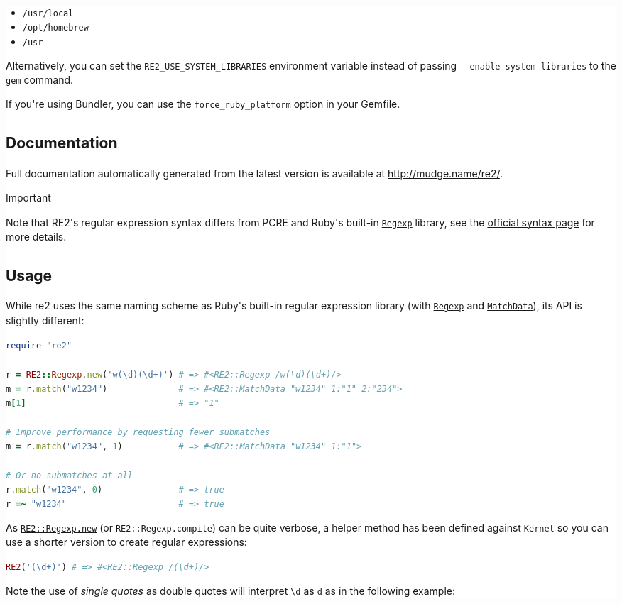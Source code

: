 * `/usr/local`
* `/opt/homebrew`
* `/usr`

Alternatively, you can set the `RE2_USE_SYSTEM_LIBRARIES` environment variable instead of passing `--enable-system-libraries` to the `gem` command.

If you're using Bundler, you can use the
[`force_ruby_platform`](https://bundler.io/v2.3/man/gemfile.5.html#FORCE_RUBY_PLATFORM)
option in your Gemfile.

Documentation
-------------

Full documentation automatically generated from the latest version is
available at <http://mudge.name/re2/>.

> [!IMPORTANT]
> Note that RE2's regular expression syntax differs from PCRE and Ruby's
> built-in [`Regexp`][Regexp] library, see the [official syntax page][] for
> more details.

Usage
-----

While re2 uses the same naming scheme as Ruby's built-in regular expression
library (with [`Regexp`](http://mudge.name/re2/RE2/Regexp.html) and
[`MatchData`](http://mudge.name/re2/RE2/MatchData.html)), its API is slightly
different:

```ruby
require "re2"

r = RE2::Regexp.new('w(\d)(\d+)') # => #<RE2::Regexp /w(\d)(\d+)/>
m = r.match("w1234")              # => #<RE2::MatchData "w1234" 1:"1" 2:"234">
m[1]                              # => "1"

# Improve performance by requesting fewer submatches
m = r.match("w1234", 1)           # => #<RE2::MatchData "w1234" 1:"1">

# Or no submatches at all
r.match("w1234", 0)               # => true
r =~ "w1234"                      # => true
```

As
[`RE2::Regexp.new`](http://mudge.name/re2/RE2/Regexp.html#initialize-instance_method)
(or `RE2::Regexp.compile`) can be quite verbose, a helper method has been
defined against `Kernel` so you can use a shorter version to create regular
expressions:

```ruby
RE2('(\d+)') # => #<RE2::Regexp /(\d+)/>
```

Note the use of *single quotes* as double quotes will interpret `\d` as `d` as
in the following example:


  [RE2]: https://github.com/google/re2
  [gcc]: http://gcc.gnu.org/
  [ruby-dev]: http://packages.debian.org/ruby-dev
  [build-essential]: http://packages.debian.org/build-essential
  [Regexp]: http://ruby-doc.org/core/classes/Regexp.html
  [MatchData]: http://ruby-doc.org/core/classes/MatchData.html
  [Homebrew]: http://mxcl.github.com/homebrew
  [libre2-dev]: http://packages.debian.org/search?keywords=libre2-dev
  [official syntax page]: https://github.com/google/re2/wiki/Syntax
  [Abseil]: https://abseil.io